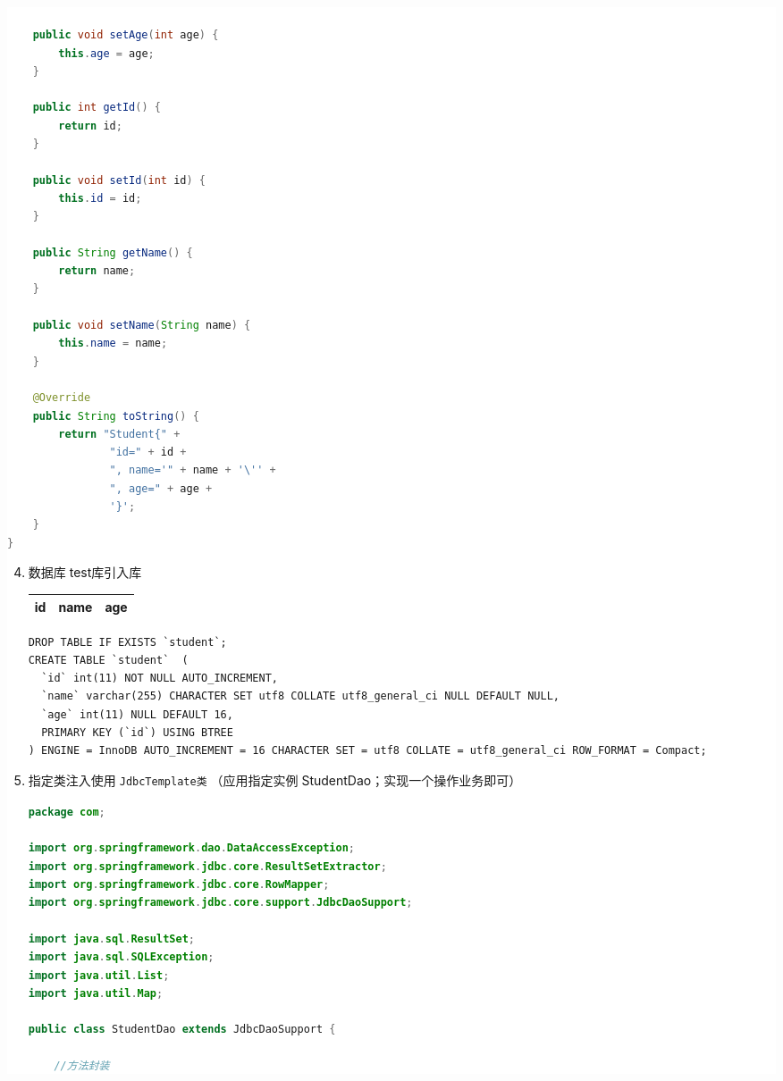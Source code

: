    ```java
       
       public void setAge(int age) {
           this.age = age;
       }
       
       public int getId() {
           return id;
       }
       
       public void setId(int id) {
           this.id = id;
       }
       
       public String getName() {
           return name;
       }
       
       public void setName(String name) {
           this.name = name;
       }
       
       @Override
       public String toString() {
           return "Student{" +
                   "id=" + id +
                   ", name='" + name + '\'' +
                   ", age=" + age +
                   '}';
       }
   }
   ```

4. 数据库 test库引入库

   | id   | name | age  |
   | ---- | ---- | ---- |

   ```text
   DROP TABLE IF EXISTS `student`;
   CREATE TABLE `student`  (
     `id` int(11) NOT NULL AUTO_INCREMENT,
     `name` varchar(255) CHARACTER SET utf8 COLLATE utf8_general_ci NULL DEFAULT NULL,
     `age` int(11) NULL DEFAULT 16,
     PRIMARY KEY (`id`) USING BTREE
   ) ENGINE = InnoDB AUTO_INCREMENT = 16 CHARACTER SET = utf8 COLLATE = utf8_general_ci ROW_FORMAT = Compact;
   ```

5. 指定类注入使用 `JdbcTemplate类`  （应用指定实例 StudentDao；实现一个操作业务即可）

   ```java
   package com;
   
   import org.springframework.dao.DataAccessException;
   import org.springframework.jdbc.core.ResultSetExtractor;
   import org.springframework.jdbc.core.RowMapper;
   import org.springframework.jdbc.core.support.JdbcDaoSupport;
   
   import java.sql.ResultSet;
   import java.sql.SQLException;
   import java.util.List;
   import java.util.Map;
   
   public class StudentDao extends JdbcDaoSupport {
       
       //方法封装
   ```